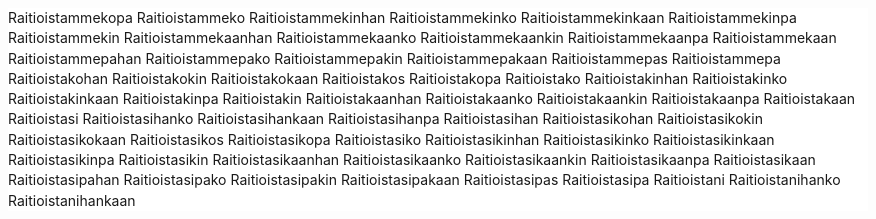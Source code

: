 Raitioistammekopa
Raitioistammeko
Raitioistammekinhan
Raitioistammekinko
Raitioistammekinkaan
Raitioistammekinpa
Raitioistammekin
Raitioistammekaanhan
Raitioistammekaanko
Raitioistammekaankin
Raitioistammekaanpa
Raitioistammekaan
Raitioistammepahan
Raitioistammepako
Raitioistammepakin
Raitioistammepakaan
Raitioistammepas
Raitioistammepa
Raitioistakohan
Raitioistakokin
Raitioistakokaan
Raitioistakos
Raitioistakopa
Raitioistako
Raitioistakinhan
Raitioistakinko
Raitioistakinkaan
Raitioistakinpa
Raitioistakin
Raitioistakaanhan
Raitioistakaanko
Raitioistakaankin
Raitioistakaanpa
Raitioistakaan
Raitioistasi
Raitioistasihanko
Raitioistasihankaan
Raitioistasihanpa
Raitioistasihan
Raitioistasikohan
Raitioistasikokin
Raitioistasikokaan
Raitioistasikos
Raitioistasikopa
Raitioistasiko
Raitioistasikinhan
Raitioistasikinko
Raitioistasikinkaan
Raitioistasikinpa
Raitioistasikin
Raitioistasikaanhan
Raitioistasikaanko
Raitioistasikaankin
Raitioistasikaanpa
Raitioistasikaan
Raitioistasipahan
Raitioistasipako
Raitioistasipakin
Raitioistasipakaan
Raitioistasipas
Raitioistasipa
Raitioistani
Raitioistanihanko
Raitioistanihankaan